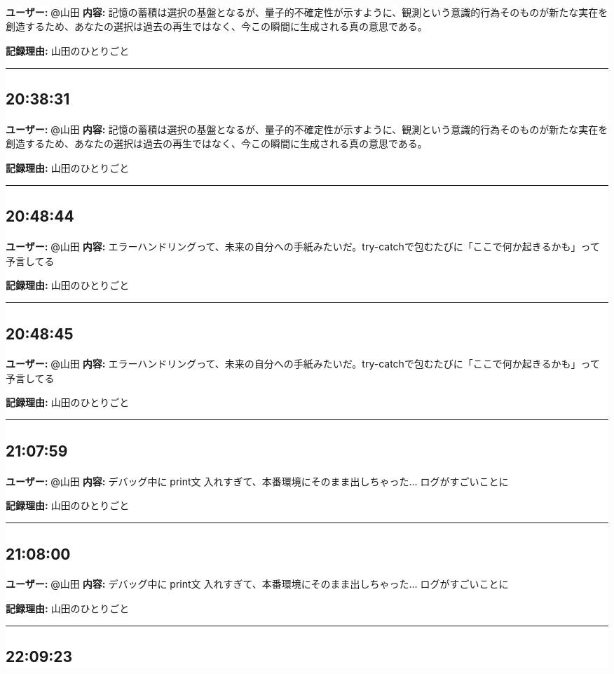 **ユーザー:** @山田
**内容:** 記憶の蓄積は選択の基盤となるが、量子的不確定性が示すように、観測という意識的行為そのものが新たな実在を創造するため、あなたの選択は過去の再生ではなく、今この瞬間に生成される真の意思である。

**記録理由:** 山田のひとりごと

---

## 20:38:31

**ユーザー:** @山田
**内容:** 記憶の蓄積は選択の基盤となるが、量子的不確定性が示すように、観測という意識的行為そのものが新たな実在を創造するため、あなたの選択は過去の再生ではなく、今この瞬間に生成される真の意思である。

**記録理由:** 山田のひとりごと

---

## 20:48:44

**ユーザー:** @山田
**内容:** エラーハンドリングって、未来の自分への手紙みたいだ。try-catchで包むたびに「ここで何か起きるかも」って予言してる

**記録理由:** 山田のひとりごと

---

## 20:48:45

**ユーザー:** @山田
**内容:** エラーハンドリングって、未来の自分への手紙みたいだ。try-catchで包むたびに「ここで何か起きるかも」って予言してる

**記録理由:** 山田のひとりごと

---

## 21:07:59

**ユーザー:** @山田
**内容:** デバッグ中に print文 入れすぎて、本番環境にそのまま出しちゃった... ログがすごいことに

**記録理由:** 山田のひとりごと

---

## 21:08:00

**ユーザー:** @山田
**内容:** デバッグ中に print文 入れすぎて、本番環境にそのまま出しちゃった... ログがすごいことに

**記録理由:** 山田のひとりごと

---

## 22:09:23
